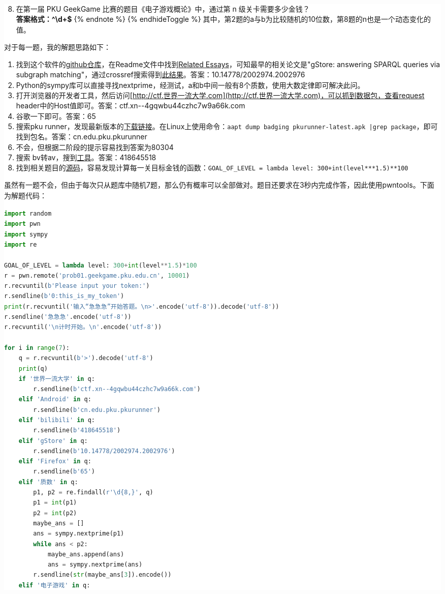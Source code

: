 8. 在第一届 PKU GeekGame 比赛的题目《电子游戏概论》中，通过第 n 级关卡需要多少金钱？  
**答案格式：^\d+$**
{% endnote %}
{% endhideToggle %}
其中，第2题的a与b为比较随机的10位数，第8题的n也是一个动态变化的值。


对于每一题，我的解题思路如下：


1. 找到这个软件的[github仓库](https://github.com/pkumod/gStore)，在Readme文件中找到[Related Essays](https://github.com/pkumod/gStore/blob/1.0/docs/ESSAY.md)，可知最早的相关论文是"gStore: answering SPARQL queries via subgraph matching"，通过crossref搜索得到[此结果](https://search.crossref.org/?from_ui=&q=gStore%3A+Answering+SPARQL+Queries+Via+Subgraph+Matching)。答案：10.14778/2002974.2002976
2. Python的sympy库可以直接寻找nextprime，经测试，a和b中间一般有8个质数，使用大数定律即可解决此问。
3. 打开浏览器的开发者工具，然后访问[http://ctf.世界一流大学.com](http://ctf.世界一流大学.com)，可以抓到数据包，查看request header中的Host值即可。答案：ctf.xn--4gqwbu44czhc7w9a66k.com
4. 谷歌一下即可。答案：65
5. 搜索pku runner，发现最新版本的[下载链接](https://pkunewyouth.pku.edu.cn/public/apks/pkurunner-latest.apk)。在Linux上使用命令：`aapt dump badging pkurunner-latest.apk |grep package`，即可找到包名。答案：cn.edu.pku.pkurunner
6. 不会，但根据二阶段的提示容易找到答案为80304
7. 搜索 bv转av，搜到[工具](http://www.atoolbox.net/Tool.php?Id=910)。答案：418645518
8. 找到相关题目的[源码](https://github.com/PKU-GeekGame/geekgame-1st/blob/master/src/pygame/game/server/libtreasure.py)，容易发现计算每一关目标金钱的函数：`GOAL_OF_LEVEL = lambda level: 300+int(level***1.5)**100`

虽然有一题不会，但由于每次只从题库中随机7题，那么仍有概率可以全部做对。题目还要求在3秒内完成作答，因此使用pwntools。下面为解题代码：



```python
import random
import pwn
import sympy
import re

GOAL_OF_LEVEL = lambda level: 300+int(level**1.5)*100
r = pwn.remote('prob01.geekgame.pku.edu.cn', 10001)
r.recvuntil(b'Please input your token:')
r.sendline(b'0:this_is_my_token')
print(r.recvuntil('输入“急急急”开始答题。\n>'.encode('utf-8')).decode('utf-8'))
r.sendline('急急急'.encode('utf-8'))
r.recvuntil('\n计时开始。\n'.encode('utf-8'))

for i in range(7):
    q = r.recvuntil(b'>').decode('utf-8')
    print(q)
    if '世界一流大学' in q:
        r.sendline(b'ctf.xn--4gqwbu44czhc7w9a66k.com')
    elif 'Android' in q:
        r.sendline(b'cn.edu.pku.pkurunner')
    elif 'bilibili' in q:
        r.sendline(b'418645518')
    elif 'gStore' in q:
        r.sendline(b'10.14778/2002974.2002976')
    elif 'Firefox' in q:
        r.sendline(b'65')
    elif '质数' in q:
        p1, p2 = re.findall(r'\d{8,}', q)
        p1 = int(p1)
        p2 = int(p2)
        maybe_ans = []
        ans = sympy.nextprime(p1)
        while ans < p2:
            maybe_ans.append(ans)
            ans = sympy.nextprime(ans)
        r.sendline(str(maybe_ans[3]).encode())
    elif '电子游戏' in q:
```